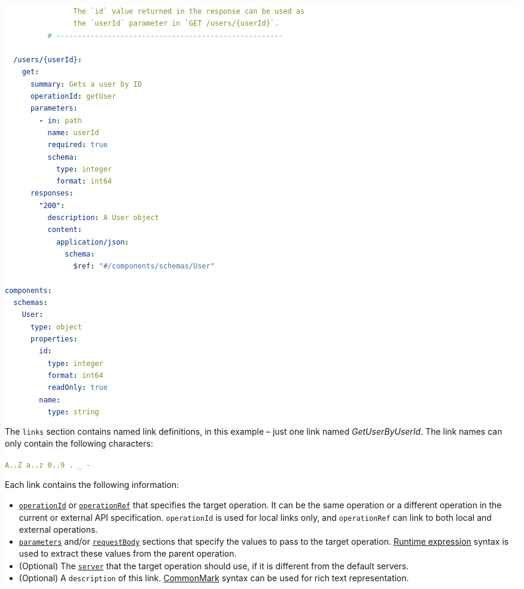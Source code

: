 ```yaml
                The `id` value returned in the response can be used as
                the `userId` parameter in `GET /users/{userId}`.
          # -----------------------------------------------------

  /users/{userId}:
    get:
      summary: Gets a user by ID
      operationId: getUser
      parameters:
        - in: path
          name: userId
          required: true
          schema:
            type: integer
            format: int64
      responses:
        "200":
          description: A User object
          content:
            application/json:
              schema:
                $ref: "#/components/schemas/User"

components:
  schemas:
    User:
      type: object
      properties:
        id:
          type: integer
          format: int64
          readOnly: true
        name:
          type: string
```

The `links` section contains named link definitions, in this example – just one link named _GetUserByUserId_. The link names can only contain the following characters:

```yaml
A..Z a..z 0..9 . _ -
```

Each link contains the following information:

- [`operationId`](#operationId) or [`operationRef`](#operationRef) that specifies the target operation. It can be the same operation or a different operation in the current or external API specification. `operationId` is used for local links only, and `operationRef` can link to both local and external operations.
- [`parameters`](#parameters) and/or [`requestBody`](#requestBody) sections that specify the values to pass to the target operation. [Runtime expression](#runtime-expressions) syntax is used to extract these values from the parent operation.
- (Optional) The [`server`](#server) that the target operation should use, if it is different from the default servers.
- (Optional) A `description` of this link. [CommonMark](http://commonmark.org/help/) syntax can be used for rich text representation.
